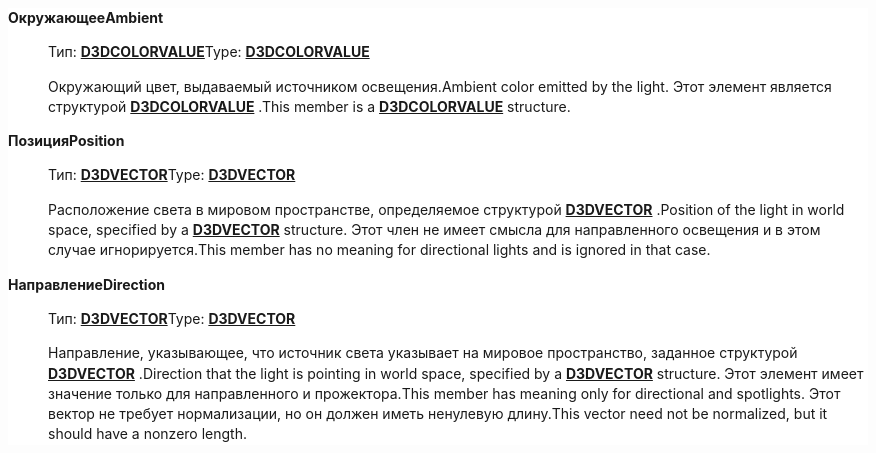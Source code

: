 </dd> <dt>

<span data-ttu-id="d3190-119">**Окружающее**</span><span class="sxs-lookup"><span data-stu-id="d3190-119">**Ambient**</span></span>
</dt> <dd>

<span data-ttu-id="d3190-120">Тип: **[ **D3DCOLORVALUE**](d3dcolorvalue.md)**</span><span class="sxs-lookup"><span data-stu-id="d3190-120">Type: **[**D3DCOLORVALUE**](d3dcolorvalue.md)**</span></span>

</dd> <dd>

<span data-ttu-id="d3190-121">Окружающий цвет, выдаваемый источником освещения.</span><span class="sxs-lookup"><span data-stu-id="d3190-121">Ambient color emitted by the light.</span></span> <span data-ttu-id="d3190-122">Этот элемент является структурой [**D3DCOLORVALUE**](d3dcolorvalue.md) .</span><span class="sxs-lookup"><span data-stu-id="d3190-122">This member is a [**D3DCOLORVALUE**](d3dcolorvalue.md) structure.</span></span>

</dd> <dt>

<span data-ttu-id="d3190-123">**Позиция**</span><span class="sxs-lookup"><span data-stu-id="d3190-123">**Position**</span></span>
</dt> <dd>

<span data-ttu-id="d3190-124">Тип: **[ **D3DVECTOR**](d3dvector.md)**</span><span class="sxs-lookup"><span data-stu-id="d3190-124">Type: **[**D3DVECTOR**](d3dvector.md)**</span></span>

</dd> <dd>

<span data-ttu-id="d3190-125">Расположение света в мировом пространстве, определяемое структурой [**D3DVECTOR**](d3dvector.md) .</span><span class="sxs-lookup"><span data-stu-id="d3190-125">Position of the light in world space, specified by a [**D3DVECTOR**](d3dvector.md) structure.</span></span> <span data-ttu-id="d3190-126">Этот член не имеет смысла для направленного освещения и в этом случае игнорируется.</span><span class="sxs-lookup"><span data-stu-id="d3190-126">This member has no meaning for directional lights and is ignored in that case.</span></span>

</dd> <dt>

<span data-ttu-id="d3190-127">**Направление**</span><span class="sxs-lookup"><span data-stu-id="d3190-127">**Direction**</span></span>
</dt> <dd>

<span data-ttu-id="d3190-128">Тип: **[ **D3DVECTOR**](d3dvector.md)**</span><span class="sxs-lookup"><span data-stu-id="d3190-128">Type: **[**D3DVECTOR**](d3dvector.md)**</span></span>

</dd> <dd>

<span data-ttu-id="d3190-129">Направление, указывающее, что источник света указывает на мировое пространство, заданное структурой [**D3DVECTOR**](d3dvector.md) .</span><span class="sxs-lookup"><span data-stu-id="d3190-129">Direction that the light is pointing in world space, specified by a [**D3DVECTOR**](d3dvector.md) structure.</span></span> <span data-ttu-id="d3190-130">Этот элемент имеет значение только для направленного и прожектора.</span><span class="sxs-lookup"><span data-stu-id="d3190-130">This member has meaning only for directional and spotlights.</span></span> <span data-ttu-id="d3190-131">Этот вектор не требует нормализации, но он должен иметь ненулевую длину.</span><span class="sxs-lookup"><span data-stu-id="d3190-131">This vector need not be normalized, but it should have a nonzero length.</span></span>

</dd> <dt>
